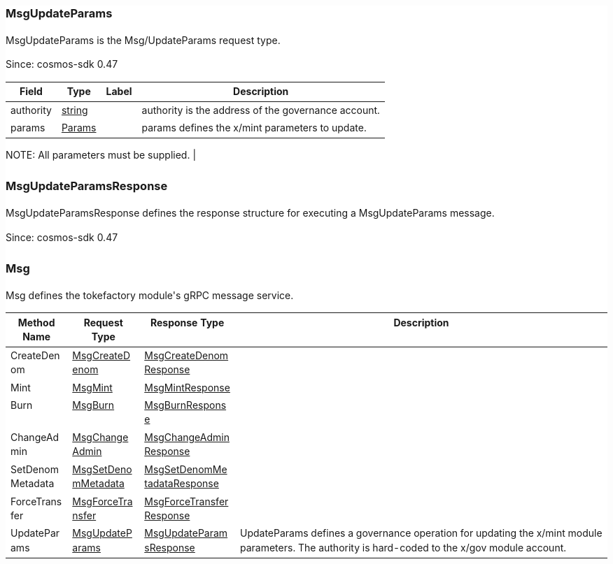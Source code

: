 




<a name="osmosis-tokenfactory-v1beta1-MsgUpdateParams"></a>

### MsgUpdateParams
MsgUpdateParams is the Msg/UpdateParams request type.

Since: cosmos-sdk 0.47


| Field | Type | Label | Description |
| ----- | ---- | ----- | ----------- |
| authority | [string](#string) |  | authority is the address of the governance account. |
| params | [Params](#osmosis-tokenfactory-v1beta1-Params) |  | params defines the x/mint parameters to update.

NOTE: All parameters must be supplied. |






<a name="osmosis-tokenfactory-v1beta1-MsgUpdateParamsResponse"></a>

### MsgUpdateParamsResponse
MsgUpdateParamsResponse defines the response structure for executing a
MsgUpdateParams message.

Since: cosmos-sdk 0.47





 

 

 


<a name="osmosis-tokenfactory-v1beta1-Msg"></a>

### Msg
Msg defines the tokefactory module&#39;s gRPC message service.

| Method Name | Request Type | Response Type | Description |
| ----------- | ------------ | ------------- | ------------|
| CreateDenom | [MsgCreateDenom](#osmosis-tokenfactory-v1beta1-MsgCreateDenom) | [MsgCreateDenomResponse](#osmosis-tokenfactory-v1beta1-MsgCreateDenomResponse) |  |
| Mint | [MsgMint](#osmosis-tokenfactory-v1beta1-MsgMint) | [MsgMintResponse](#osmosis-tokenfactory-v1beta1-MsgMintResponse) |  |
| Burn | [MsgBurn](#osmosis-tokenfactory-v1beta1-MsgBurn) | [MsgBurnResponse](#osmosis-tokenfactory-v1beta1-MsgBurnResponse) |  |
| ChangeAdmin | [MsgChangeAdmin](#osmosis-tokenfactory-v1beta1-MsgChangeAdmin) | [MsgChangeAdminResponse](#osmosis-tokenfactory-v1beta1-MsgChangeAdminResponse) |  |
| SetDenomMetadata | [MsgSetDenomMetadata](#osmosis-tokenfactory-v1beta1-MsgSetDenomMetadata) | [MsgSetDenomMetadataResponse](#osmosis-tokenfactory-v1beta1-MsgSetDenomMetadataResponse) |  |
| ForceTransfer | [MsgForceTransfer](#osmosis-tokenfactory-v1beta1-MsgForceTransfer) | [MsgForceTransferResponse](#osmosis-tokenfactory-v1beta1-MsgForceTransferResponse) |  |
| UpdateParams | [MsgUpdateParams](#osmosis-tokenfactory-v1beta1-MsgUpdateParams) | [MsgUpdateParamsResponse](#osmosis-tokenfactory-v1beta1-MsgUpdateParamsResponse) | UpdateParams defines a governance operation for updating the x/mint module parameters. The authority is hard-coded to the x/gov module account.
